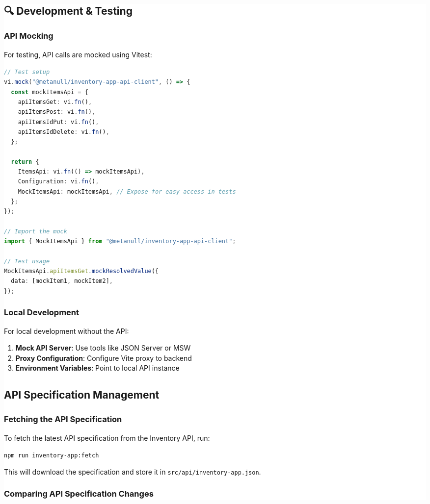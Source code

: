 ## 🔍 Development & Testing

### API Mocking

For testing, API calls are mocked using Vitest:

```typescript
// Test setup
vi.mock("@metanull/inventory-app-api-client", () => {
  const mockItemsApi = {
    apiItemsGet: vi.fn(),
    apiItemsPost: vi.fn(),
    apiItemsIdPut: vi.fn(),
    apiItemsIdDelete: vi.fn(),
  };

  return {
    ItemsApi: vi.fn(() => mockItemsApi),
    Configuration: vi.fn(),
    MockItemsApi: mockItemsApi, // Expose for easy access in tests
  };
});

// Import the mock
import { MockItemsApi } from "@metanull/inventory-app-api-client";

// Test usage
MockItemsApi.apiItemsGet.mockResolvedValue({
  data: [mockItem1, mockItem2],
});
```

### Local Development

For local development without the API:

1. **Mock API Server**: Use tools like JSON Server or MSW
2. **Proxy Configuration**: Configure Vite proxy to backend
3. **Environment Variables**: Point to local API instance

## API Specification Management

### Fetching the API Specification

To fetch the latest API specification from the Inventory API, run:

```bash
npm run inventory-app:fetch
```

This will download the specification and store it in `src/api/inventory-app.json`.

### Comparing API Specification Changes
